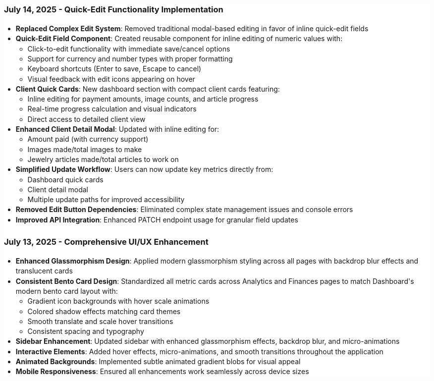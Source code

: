 ### July 14, 2025 - Quick-Edit Functionality Implementation
- **Replaced Complex Edit System**: Removed traditional modal-based editing in favor of inline quick-edit fields
- **Quick-Edit Field Component**: Created reusable component for inline editing of numeric values with:
  - Click-to-edit functionality with immediate save/cancel options
  - Support for currency and number types with proper formatting
  - Keyboard shortcuts (Enter to save, Escape to cancel)
  - Visual feedback with edit icons appearing on hover
- **Client Quick Cards**: New dashboard section with compact client cards featuring:
  - Inline editing for payment amounts, image counts, and article progress
  - Real-time progress calculation and visual indicators
  - Direct access to detailed client view
- **Enhanced Client Detail Modal**: Updated with inline editing for:
  - Amount paid (with currency support)
  - Images made/total images to make
  - Jewelry articles made/total articles to work on
- **Simplified Update Workflow**: Users can now update key metrics directly from:
  - Dashboard quick cards
  - Client detail modal
  - Multiple update paths for improved accessibility
- **Removed Edit Button Dependencies**: Eliminated complex state management issues and console errors
- **Improved API Integration**: Enhanced PATCH endpoint usage for granular field updates

### July 13, 2025 - Comprehensive UI/UX Enhancement
- **Enhanced Glassmorphism Design**: Applied modern glassmorphism styling across all pages with backdrop blur effects and translucent cards
- **Consistent Bento Card Design**: Standardized all metric cards across Analytics and Finances pages to match Dashboard's modern bento card layout with:
  - Gradient icon backgrounds with hover scale animations
  - Colored shadow effects matching card themes
  - Smooth translate and scale hover transitions
  - Consistent spacing and typography
- **Sidebar Enhancement**: Updated sidebar with enhanced glassmorphism effects, backdrop blur, and micro-animations
- **Interactive Elements**: Added hover effects, micro-animations, and smooth transitions throughout the application
- **Animated Backgrounds**: Implemented subtle animated gradient blobs for visual appeal
- **Mobile Responsiveness**: Ensured all enhancements work seamlessly across device sizes